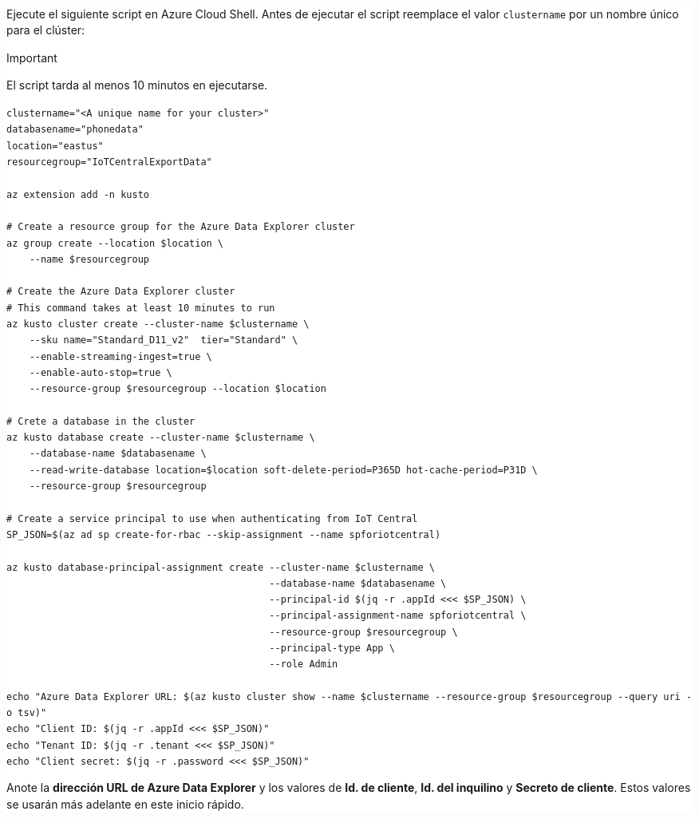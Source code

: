 Ejecute el siguiente script en Azure Cloud Shell. Antes de ejecutar el script reemplace el valor `clustername` por un nombre único para el clúster:

> [!IMPORTANT]
> El script tarda al menos 10 minutos en ejecutarse.

```azurecli
clustername="<A unique name for your cluster>"
databasename="phonedata"
location="eastus"
resourcegroup="IoTCentralExportData"

az extension add -n kusto

# Create a resource group for the Azure Data Explorer cluster
az group create --location $location \
    --name $resourcegroup

# Create the Azure Data Explorer cluster
# This command takes at least 10 minutes to run
az kusto cluster create --cluster-name $clustername \
    --sku name="Standard_D11_v2"  tier="Standard" \
    --enable-streaming-ingest=true \
    --enable-auto-stop=true \
    --resource-group $resourcegroup --location $location

# Crete a database in the cluster
az kusto database create --cluster-name $clustername \
    --database-name $databasename \
    --read-write-database location=$location soft-delete-period=P365D hot-cache-period=P31D \
    --resource-group $resourcegroup

# Create a service principal to use when authenticating from IoT Central
SP_JSON=$(az ad sp create-for-rbac --skip-assignment --name spforiotcentral)

az kusto database-principal-assignment create --cluster-name $clustername \
                                              --database-name $databasename \
                                              --principal-id $(jq -r .appId <<< $SP_JSON) \
                                              --principal-assignment-name spforiotcentral \
                                              --resource-group $resourcegroup \
                                              --principal-type App \
                                              --role Admin

echo "Azure Data Explorer URL: $(az kusto cluster show --name $clustername --resource-group $resourcegroup --query uri -o tsv)"
echo "Client ID: $(jq -r .appId <<< $SP_JSON)"
echo "Tenant ID: $(jq -r .tenant <<< $SP_JSON)"
echo "Client secret: $(jq -r .password <<< $SP_JSON)" 
```

Anote la **dirección URL de Azure Data Explorer** y los valores de **Id. de cliente**, **Id. del inquilino** y **Secreto de cliente**. Estos valores se usarán más adelante en este inicio rápido.
